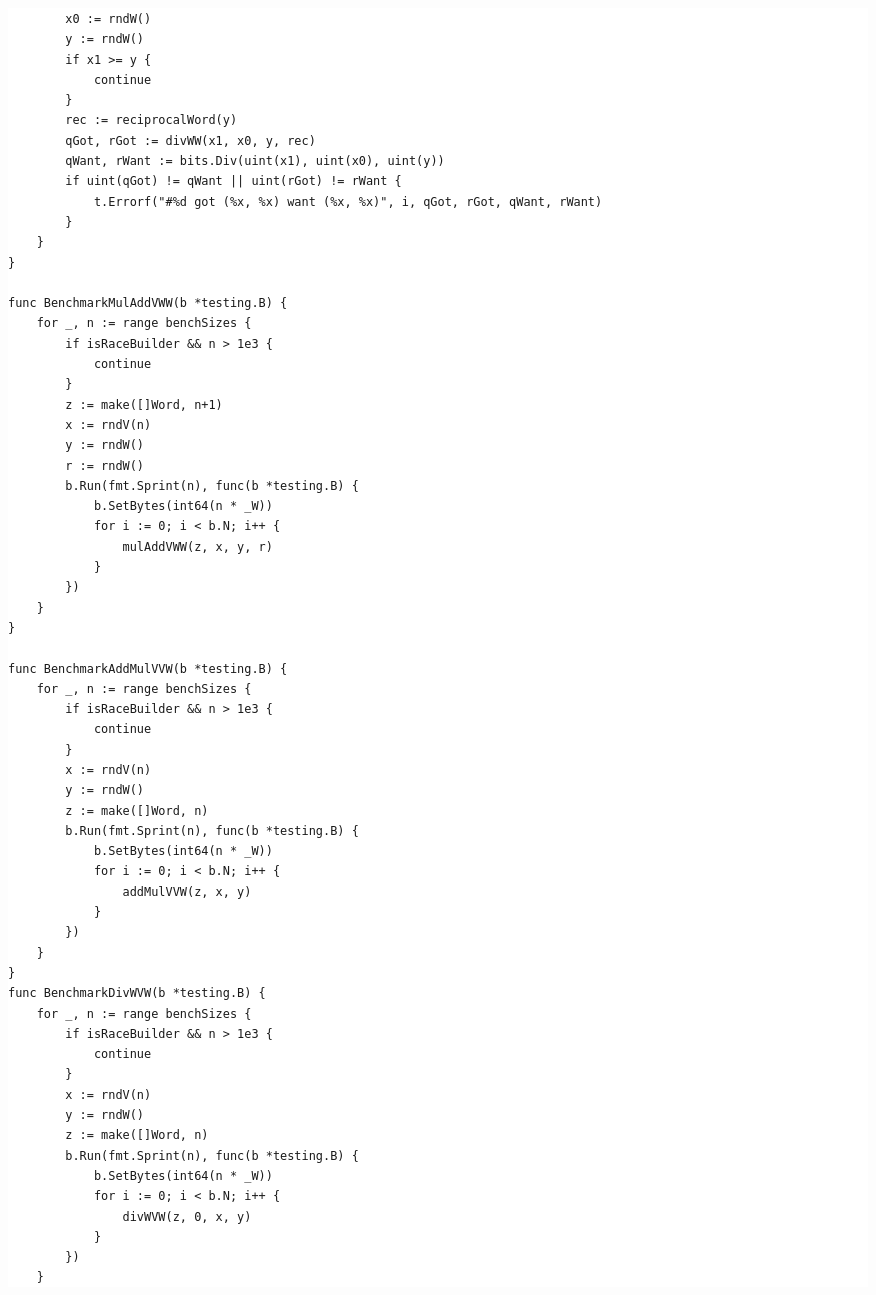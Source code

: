 ```
		x0 := rndW()
		y := rndW()
		if x1 >= y {
			continue
		}
		rec := reciprocalWord(y)
		qGot, rGot := divWW(x1, x0, y, rec)
		qWant, rWant := bits.Div(uint(x1), uint(x0), uint(y))
		if uint(qGot) != qWant || uint(rGot) != rWant {
			t.Errorf("#%d got (%x, %x) want (%x, %x)", i, qGot, rGot, qWant, rWant)
		}
	}
}

func BenchmarkMulAddVWW(b *testing.B) {
	for _, n := range benchSizes {
		if isRaceBuilder && n > 1e3 {
			continue
		}
		z := make([]Word, n+1)
		x := rndV(n)
		y := rndW()
		r := rndW()
		b.Run(fmt.Sprint(n), func(b *testing.B) {
			b.SetBytes(int64(n * _W))
			for i := 0; i < b.N; i++ {
				mulAddVWW(z, x, y, r)
			}
		})
	}
}

func BenchmarkAddMulVVW(b *testing.B) {
	for _, n := range benchSizes {
		if isRaceBuilder && n > 1e3 {
			continue
		}
		x := rndV(n)
		y := rndW()
		z := make([]Word, n)
		b.Run(fmt.Sprint(n), func(b *testing.B) {
			b.SetBytes(int64(n * _W))
			for i := 0; i < b.N; i++ {
				addMulVVW(z, x, y)
			}
		})
	}
}
func BenchmarkDivWVW(b *testing.B) {
	for _, n := range benchSizes {
		if isRaceBuilder && n > 1e3 {
			continue
		}
		x := rndV(n)
		y := rndW()
		z := make([]Word, n)
		b.Run(fmt.Sprint(n), func(b *testing.B) {
			b.SetBytes(int64(n * _W))
			for i := 0; i < b.N; i++ {
				divWVW(z, 0, x, y)
			}
		})
	}
```
